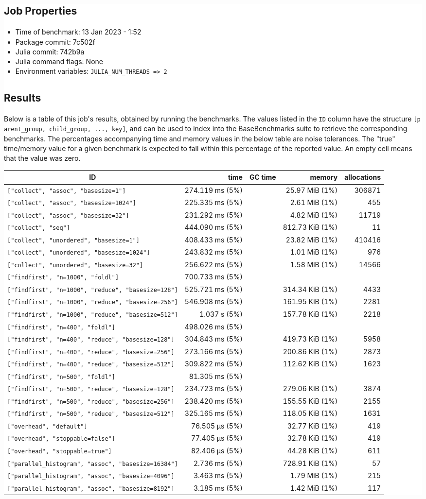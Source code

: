 ## Job Properties
* Time of benchmark: 13 Jan 2023 - 1:52
* Package commit: 7c502f
* Julia commit: 742b9a
* Julia command flags: None
* Environment variables: `JULIA_NUM_THREADS => 2`

## Results
Below is a table of this job's results, obtained by running the benchmarks.
The values listed in the `ID` column have the structure `[parent_group, child_group, ..., key]`, and can be used to
index into the BaseBenchmarks suite to retrieve the corresponding benchmarks.
The percentages accompanying time and memory values in the below table are noise tolerances. The "true"
time/memory value for a given benchmark is expected to fall within this percentage of the reported value.
An empty cell means that the value was zero.

| ID                                                  | time            | GC time | memory          | allocations |
|-----------------------------------------------------|----------------:|--------:|----------------:|------------:|
| `["collect", "assoc", "basesize=1"]`                | 274.119 ms (5%) |         |  25.97 MiB (1%) |      306871 |
| `["collect", "assoc", "basesize=1024"]`             | 225.335 ms (5%) |         |   2.61 MiB (1%) |         455 |
| `["collect", "assoc", "basesize=32"]`               | 231.292 ms (5%) |         |   4.82 MiB (1%) |       11719 |
| `["collect", "seq"]`                                | 444.090 ms (5%) |         | 812.73 KiB (1%) |          11 |
| `["collect", "unordered", "basesize=1"]`            | 408.433 ms (5%) |         |  23.82 MiB (1%) |      410416 |
| `["collect", "unordered", "basesize=1024"]`         | 243.832 ms (5%) |         |   1.01 MiB (1%) |         976 |
| `["collect", "unordered", "basesize=32"]`           | 256.622 ms (5%) |         |   1.58 MiB (1%) |       14566 |
| `["findfirst", "n=1000", "foldl"]`                  | 700.733 ms (5%) |         |                 |             |
| `["findfirst", "n=1000", "reduce", "basesize=128"]` | 525.721 ms (5%) |         | 314.34 KiB (1%) |        4433 |
| `["findfirst", "n=1000", "reduce", "basesize=256"]` | 546.908 ms (5%) |         | 161.95 KiB (1%) |        2281 |
| `["findfirst", "n=1000", "reduce", "basesize=512"]` |    1.037 s (5%) |         | 157.78 KiB (1%) |        2218 |
| `["findfirst", "n=400", "foldl"]`                   | 498.026 ms (5%) |         |                 |             |
| `["findfirst", "n=400", "reduce", "basesize=128"]`  | 304.843 ms (5%) |         | 419.73 KiB (1%) |        5958 |
| `["findfirst", "n=400", "reduce", "basesize=256"]`  | 273.166 ms (5%) |         | 200.86 KiB (1%) |        2873 |
| `["findfirst", "n=400", "reduce", "basesize=512"]`  | 309.822 ms (5%) |         | 112.62 KiB (1%) |        1623 |
| `["findfirst", "n=500", "foldl"]`                   |  81.305 ms (5%) |         |                 |             |
| `["findfirst", "n=500", "reduce", "basesize=128"]`  | 234.723 ms (5%) |         | 279.06 KiB (1%) |        3874 |
| `["findfirst", "n=500", "reduce", "basesize=256"]`  | 238.420 ms (5%) |         | 155.55 KiB (1%) |        2155 |
| `["findfirst", "n=500", "reduce", "basesize=512"]`  | 325.165 ms (5%) |         | 118.05 KiB (1%) |        1631 |
| `["overhead", "default"]`                           |  76.505 μs (5%) |         |  32.77 KiB (1%) |         419 |
| `["overhead", "stoppable=false"]`                   |  77.405 μs (5%) |         |  32.78 KiB (1%) |         419 |
| `["overhead", "stoppable=true"]`                    |  82.406 μs (5%) |         |  44.28 KiB (1%) |         611 |
| `["parallel_histogram", "assoc", "basesize=16384"]` |   2.736 ms (5%) |         | 728.91 KiB (1%) |          57 |
| `["parallel_histogram", "assoc", "basesize=4096"]`  |   3.463 ms (5%) |         |   1.79 MiB (1%) |         215 |
| `["parallel_histogram", "assoc", "basesize=8192"]`  |   3.185 ms (5%) |         |   1.42 MiB (1%) |         117 |